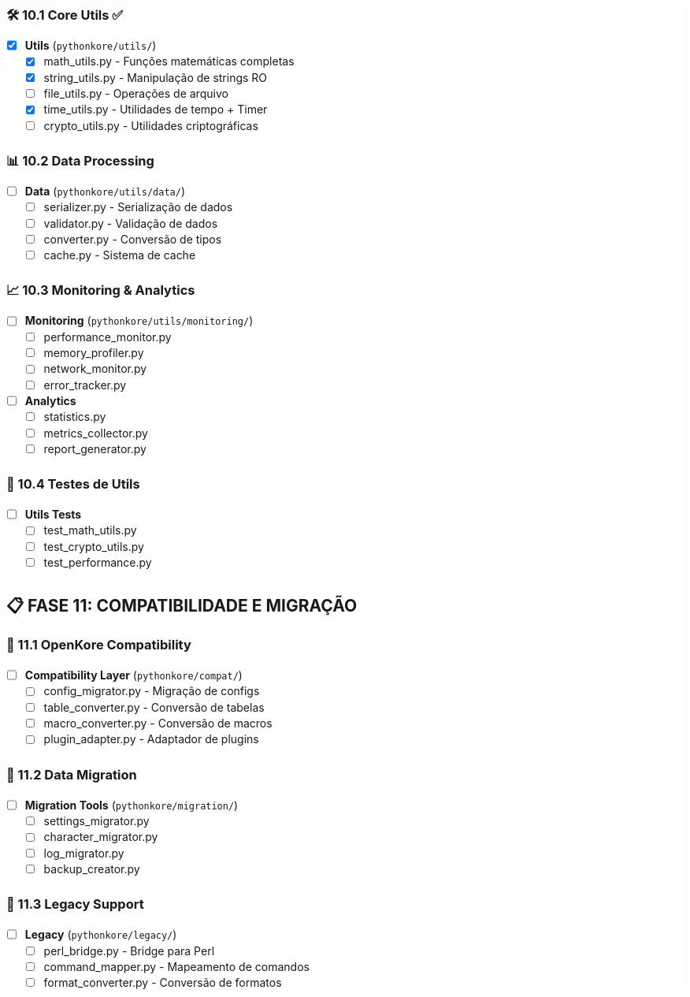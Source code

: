 ### 🛠️ 10.1 Core Utils ✅
- [x] **Utils** (`pythonkore/utils/`)
  - [x] math_utils.py - Funções matemáticas completas
  - [x] string_utils.py - Manipulação de strings RO
  - [ ] file_utils.py - Operações de arquivo
  - [x] time_utils.py - Utilidades de tempo + Timer
  - [ ] crypto_utils.py - Utilidades criptográficas

### 📊 10.2 Data Processing
- [ ] **Data** (`pythonkore/utils/data/`)
  - [ ] serializer.py - Serialização de dados
  - [ ] validator.py - Validação de dados
  - [ ] converter.py - Conversão de tipos
  - [ ] cache.py - Sistema de cache

### 📈 10.3 Monitoring & Analytics
- [ ] **Monitoring** (`pythonkore/utils/monitoring/`)
  - [ ] performance_monitor.py
  - [ ] memory_profiler.py
  - [ ] network_monitor.py
  - [ ] error_tracker.py
- [ ] **Analytics**
  - [ ] statistics.py
  - [ ] metrics_collector.py
  - [ ] report_generator.py

### 🧪 10.4 Testes de Utils
- [ ] **Utils Tests**
  - [ ] test_math_utils.py
  - [ ] test_crypto_utils.py
  - [ ] test_performance.py

## 📋 FASE 11: COMPATIBILIDADE E MIGRAÇÃO

### 🔄 11.1 OpenKore Compatibility
- [ ] **Compatibility Layer** (`pythonkore/compat/`)
  - [ ] config_migrator.py - Migração de configs
  - [ ] table_converter.py - Conversão de tabelas
  - [ ] macro_converter.py - Conversão de macros
  - [ ] plugin_adapter.py - Adaptador de plugins

### 📁 11.2 Data Migration
- [ ] **Migration Tools** (`pythonkore/migration/`)
  - [ ] settings_migrator.py
  - [ ] character_migrator.py
  - [ ] log_migrator.py
  - [ ] backup_creator.py

### 🔧 11.3 Legacy Support
- [ ] **Legacy** (`pythonkore/legacy/`)
  - [ ] perl_bridge.py - Bridge para Perl
  - [ ] command_mapper.py - Mapeamento de comandos
  - [ ] format_converter.py - Conversão de formatos
